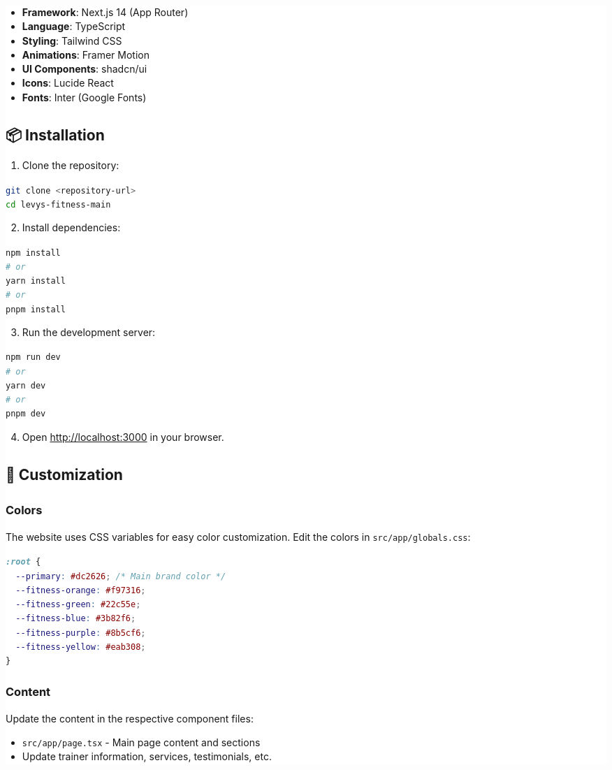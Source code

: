 - **Framework**: Next.js 14 (App Router)
- **Language**: TypeScript
- **Styling**: Tailwind CSS
- **Animations**: Framer Motion
- **UI Components**: shadcn/ui
- **Icons**: Lucide React
- **Fonts**: Inter (Google Fonts)

## 📦 Installation

1. Clone the repository:
```bash
git clone <repository-url>
cd levys-fitness-main
```

2. Install dependencies:
```bash
npm install
# or
yarn install
# or
pnpm install
```

3. Run the development server:
```bash
npm run dev
# or
yarn dev
# or
pnpm dev
```

4. Open [http://localhost:3000](http://localhost:3000) in your browser.

## 🎨 Customization

### Colors
The website uses CSS variables for easy color customization. Edit the colors in `src/app/globals.css`:

```css
:root {
  --primary: #dc2626; /* Main brand color */
  --fitness-orange: #f97316;
  --fitness-green: #22c55e;
  --fitness-blue: #3b82f6;
  --fitness-purple: #8b5cf6;
  --fitness-yellow: #eab308;
}
```

### Content
Update the content in the respective component files:
- `src/app/page.tsx` - Main page content and sections
- Update trainer information, services, testimonials, etc.
